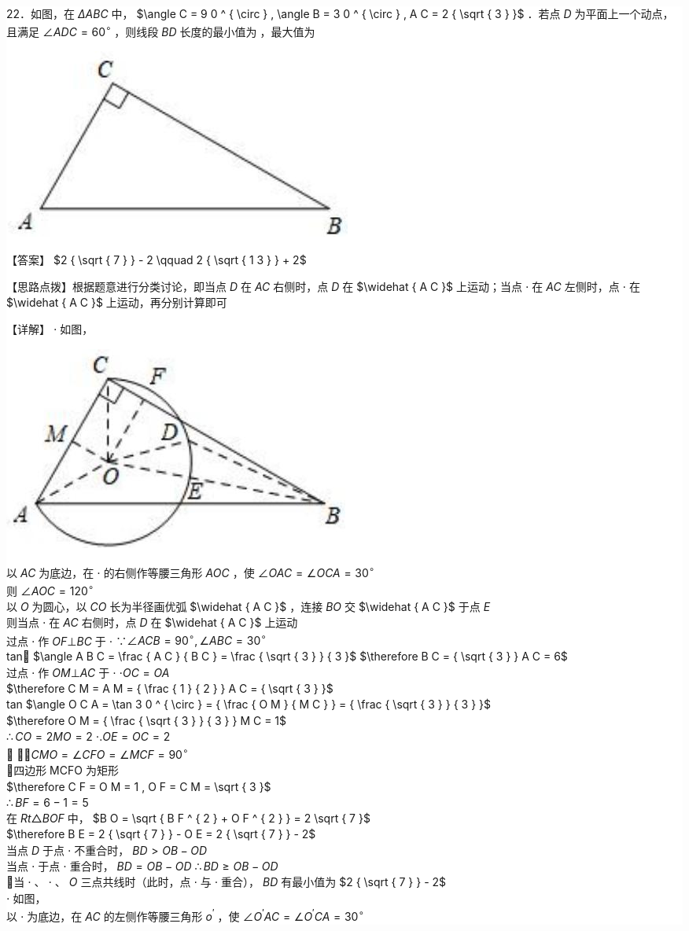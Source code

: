22．如图，在 $\Delta A B C$ 中， $\angle C = 9 0 ^ { \circ } , \angle B = 3 0 ^ { \circ } , A C = 2 { \sqrt { 3 } }$ ．若点 $D$ 为平面上一个动点，且满足 $\angle A D C = 6 0 ^ { \circ }$ ，则线段 $B D$ 长度的最小值为 ，最大值为

![](images/4ce3531583e1e2f74eac9c1215915f2081428d985a64828c075e1ef8402589d3.jpg)

【答案】 $2 { \sqrt { 7 } } - 2 \qquad 2 { \sqrt { 1 3 } } + 2$

【思路点拨】根据题意进行分类讨论，即当点 $D$ 在 $A C$ 右侧时，点 $D$ 在 $\widehat { A C }$ 上运动；当点 $\cdot$ 在 $A C$ 左侧时，点 $\cdot$ 在 $\widehat { A C }$ 上运动，再分别计算即可

【详解】 $\cdot$ 如图，

![](images/793731217dfc7ddb12ea86044ae29077165dfd9ed3d86c21d34b9911925d7936.jpg)

以 $A C$ 为底边，在 $\cdot$ 的右侧作等腰三角形 $A O C$ ，使 $\angle O A C = \angle O C A = 3 0 ^ { \circ }$   
则 $\angle A O C = 1 2 0 ^ { \circ }$   
以 $O$ 为圆心，以 $C O$ 长为半径画优弧 $\widehat { A C }$ ，连接 $B O$ 交 $\widehat { A C }$ 于点 $E$   
则当点 $\cdot$ 在 $A C$ 右侧时，点 $D$ 在 $\widehat { A C }$ 上运动  
过点 $\cdot$ 作 $O F \bot B C$ 于 $\cdot$ $\because \angle A C B = 9 0 ^ { \circ } , \angle A B C = 3 0 ^ { \circ }$   
tan $\angle A B C = \frac { A C } { B C } = \frac { \sqrt { 3 } } { 3 }$ $\therefore B C = { \sqrt { 3 } } A C = 6$   
过点 $\cdot$ 作 $O M \bot A C$ 于 $\cdot$ $\cdot O C = O A$   
$\therefore C M = A M = { \frac { 1 } { 2 } } A C = { \sqrt { 3 } }$   
tan $\angle O C A = \tan 3 0 ^ { \circ } = { \frac { O M } { M C } } = { \frac { \sqrt { 3 } } { 3 } }$   
$\therefore O M = { \frac { \sqrt { 3 } } { 3 } } M C = 1$   
$\therefore C O = 2 M O = 2$ $\cdot . O E = O C = 2$   
 $\cdot \angle C M O = \angle C F O = \angle M C F = 9 0 ^ { \circ }$   
四边形 MCFO 为矩形  
$\therefore C F = O M = 1 , O F = C M = \sqrt { 3 }$   
$\therefore B F = 6 - 1 = 5$   
在 $R t { \triangle } B O F$ 中， $B O = \sqrt { B F ^ { 2 } + O F ^ { 2 } } = 2 \sqrt { 7 }$   
$\therefore B E = 2 { \sqrt { 7 } } - O E = 2 { \sqrt { 7 } } - 2$   
当点 $D$ 于点 $\cdot$ 不重合时， $B D > O B - O D$   
当点 $\cdot$ 于点 $\cdot$ 重合时， $B D = O B - O D$ $\therefore B D \geq O B - O D$   
当 $\cdot$ 、 $\cdot$ 、 $O$ 三点共线时（此时，点 $\cdot$ 与 $\cdot$ 重合）， $B D$ 有最小值为 $2 { \sqrt { 7 } } - 2$   
$\cdot$ 如图，  
以 $\cdot$ 为底边，在 $A C$ 的左侧作等腰三角形 $o ^ { \prime }$ ，使 $\angle O ^ { \prime } A C = \angle O ^ { \prime } C A = 3 0 ^ { \circ }$   